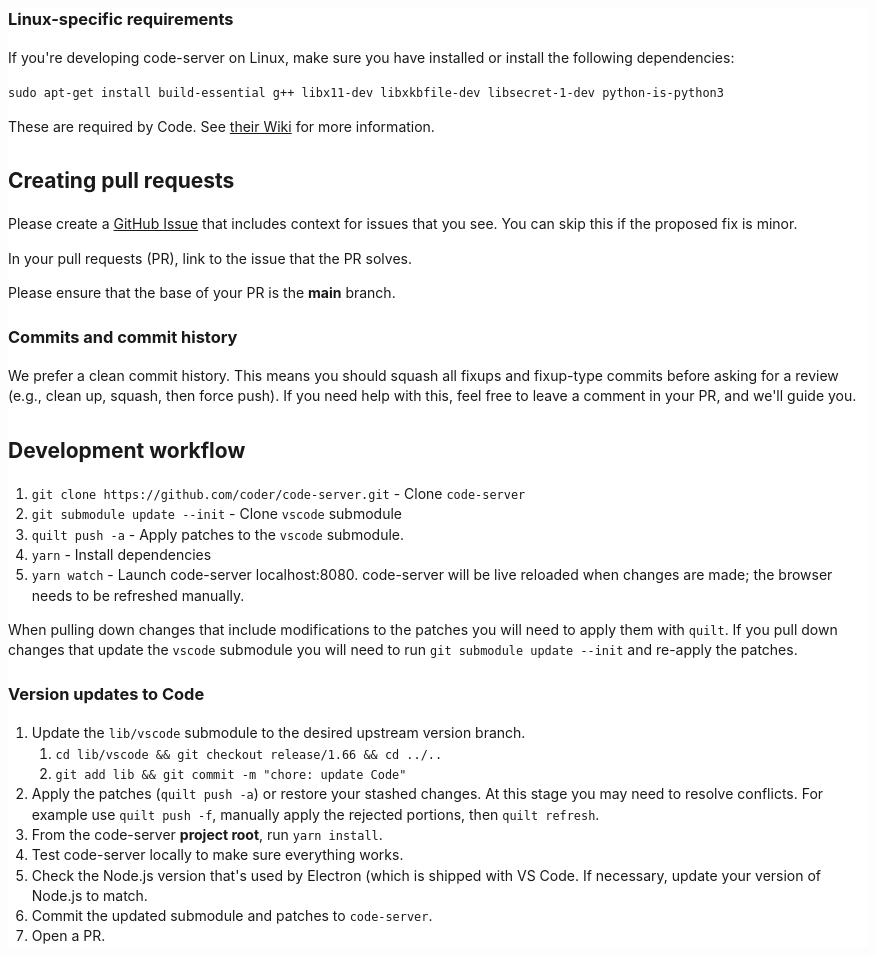 ### Linux-specific requirements

If you're developing code-server on Linux, make sure you have installed or install the following dependencies:

```shell
sudo apt-get install build-essential g++ libx11-dev libxkbfile-dev libsecret-1-dev python-is-python3
```

These are required by Code. See [their Wiki](https://github.com/microsoft/vscode/wiki/How-to-Contribute#prerequisites) for more information.

## Creating pull requests

Please create a [GitHub Issue](https://github.com/coder/code-server/issues) that
includes context for issues that you see. You can skip this if the proposed fix
is minor.

In your pull requests (PR), link to the issue that the PR solves.

Please ensure that the base of your PR is the **main** branch.

### Commits and commit history

We prefer a clean commit history. This means you should squash all fixups and
fixup-type commits before asking for a review (e.g., clean up, squash, then force
push). If you need help with this, feel free to leave a comment in your PR, and
we'll guide you.

## Development workflow

1. `git clone https://github.com/coder/code-server.git` - Clone `code-server`
2. `git submodule update --init` - Clone `vscode` submodule
3. `quilt push -a` - Apply patches to the `vscode` submodule.
4. `yarn` - Install dependencies
5. `yarn watch` - Launch code-server localhost:8080. code-server will be live
   reloaded when changes are made; the browser needs to be refreshed manually.

When pulling down changes that include modifications to the patches you will
need to apply them with `quilt`. If you pull down changes that update the
`vscode` submodule you will need to run `git submodule update --init` and
re-apply the patches.

### Version updates to Code

1. Update the `lib/vscode` submodule to the desired upstream version branch.
   1. `cd lib/vscode && git checkout release/1.66 && cd ../..`
   2. `git add lib && git commit -m "chore: update Code"`
2. Apply the patches (`quilt push -a`) or restore your stashed changes. At this
   stage you may need to resolve conflicts. For example use `quilt push -f`,
   manually apply the rejected portions, then `quilt refresh`.
3. From the code-server **project root**, run `yarn install`.
4. Test code-server locally to make sure everything works.
5. Check the Node.js version that's used by Electron (which is shipped with VS
   Code. If necessary, update your version of Node.js to match.
6. Commit the updated submodule and patches to `code-server`.
7. Open a PR.
